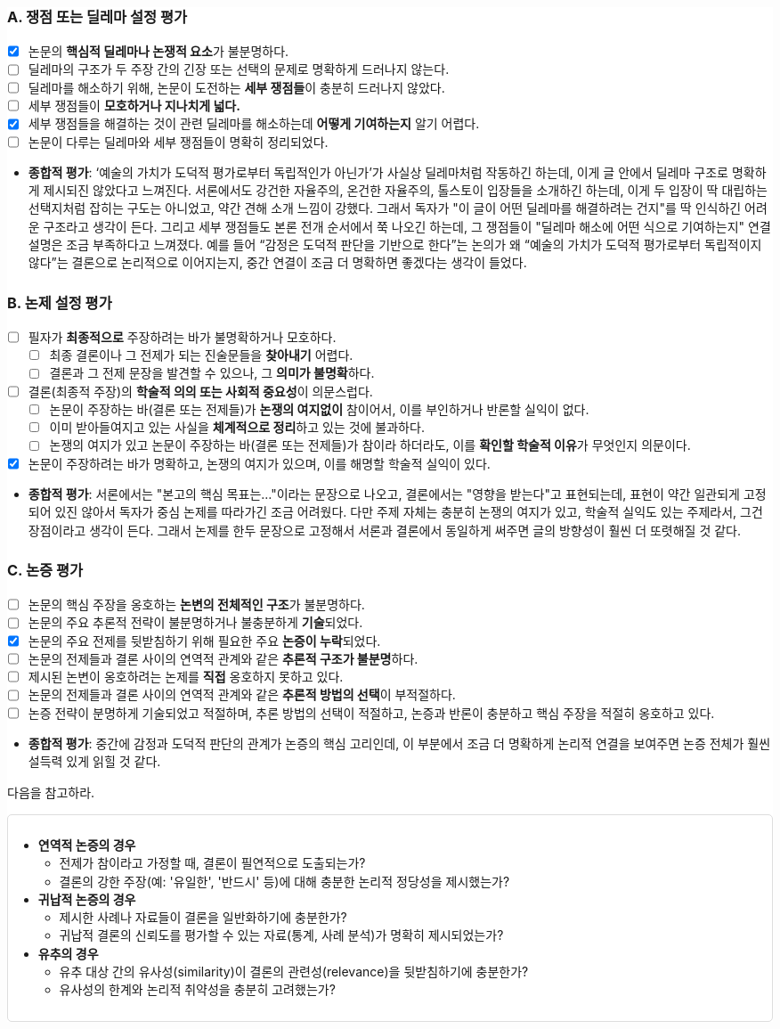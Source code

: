 ### A. 쟁점 또는 딜레마 설정 평가
- [x] 논문의 **핵심적 딜레마나 논쟁적 요소**가 불분명하다. 
- [ ] 딜레마의 구조가 두 주장 간의 긴장 또는 선택의 문제로 명확하게 드러나지 않는다.    
- [ ] 딜레마를 해소하기 위해, 논문이 도전하는 **세부 쟁점들**이 충분히 드러나지 않았다.  
- [ ] 세부 쟁점들이 **모호하거나 지나치게 넓다.**
- [x] 세부 쟁점들을 해결하는 것이 관련 딜레마를 해소하는데 **어떻게 기여하는지** 알기 어렵다.
- [ ] 논문이 다루는 딜레마와 세부 쟁점들이 명확히 정리되었다.  
- **종합적 평가**: 
‘예술의 가치가 도덕적 평가로부터 독립적인가 아닌가’가 사실상 딜레마처럼 작동하긴 하는데, 이게 글 안에서 딜레마 구조로 명확하게 제시되진 않았다고 느껴진다. 서론에서도 강건한 자율주의, 온건한 자율주의, 톨스토이 입장들을 소개하긴 하는데, 이게 두 입장이 딱 대립하는 선택지처럼 잡히는 구도는 아니었고, 약간 견해 소개 느낌이 강했다. 그래서 독자가 "이 글이 어떤 딜레마를 해결하려는 건지"를 딱 인식하긴 어려운 구조라고 생각이 든다. 그리고 세부 쟁점들도 본론 전개 순서에서 쭉 나오긴 하는데, 그 쟁점들이 "딜레마 해소에 어떤 식으로 기여하는지" 연결 설명은 조금 부족하다고 느껴졌다. 예를 들어 “감정은 도덕적 판단을 기반으로 한다”는 논의가 왜 “예술의 가치가 도덕적 평가로부터 독립적이지 않다”는 결론으로 논리적으로 이어지는지, 중간 연결이 조금 더 명확하면 좋겠다는 생각이 들었다.

### B. 논제 설정 평가
- [ ] 필자가 **최종적으로** 주장하려는 바가 불명확하거나 모호하다.
	- [ ] 최종 결론이나 그 전제가 되는 진술문들을 **찾아내기** 어렵다.
	- [ ] 결론과 그 전제 문장을 발견할 수 있으나, 그 **의미가 불명확**하다. 
- [ ] 결론(최종적 주장)의 **학술적 의의 또는 사회적 중요성**이 의문스럽다.
	- [ ] 논문이 주장하는 바(결론 또는 전제들)가 **논쟁의 여지없이** 참이어서, 이를 부인하거나 반론할 실익이 없다.
	- [ ] 이미 받아들여지고 있는 사실을 **체계적으로 정리**하고 있는 것에 불과하다.
	- [ ] 논쟁의 여지가 있고 논문이 주장하는 바(결론 또는 전제들)가 참이라 하더라도, 이를 **확인할 학술적 이유**가 무엇인지 의문이다.
- [x] 논문이 주장하려는 바가 명확하고, 논쟁의 여지가 있으며, 이를 해명할 학술적 실익이 있다.
- **종합적 평가**: 
서론에서는 "본고의 핵심 목표는…"이라는 문장으로 나오고, 결론에서는 "영향을 받는다"고 표현되는데, 표현이 약간 일관되게 고정되어 있진 않아서 독자가 중심 논제를 따라가긴 조금 어려웠다. 다만 주제 자체는 충분히 논쟁의 여지가 있고, 학술적 실익도 있는 주제라서, 그건 장점이라고 생각이 든다. 그래서 논제를 한두 문장으로 고정해서 서론과 결론에서 동일하게 써주면 글의 방향성이 훨씬 더 또렷해질 것 같다.

### C. 논증 평가
- [ ] 논문의 핵심 주장을 옹호하는 **논변의 전체적인 구조**가 불분명하다.
- [ ] 논문의 주요 추론적 전략이 불분명하거나 불충분하게 **기술**되었다.
- [x] 논문의 주요 전제를 뒷받침하기 위해 필요한 주요 **논증이 누락**되었다.  
- [ ] 논문의 전제들과 결론 사이의 연역적 관계와 같은 **추론적 구조가 불분명**하다.  
- [ ] 제시된 논변이 옹호하려는 논제를 **직접** 옹호하지 못하고 있다.
- [ ] 논문의 전제들과 결론 사이의 연역적 관계와 같은 **추론적 방법의 선택**이 부적절하다.
- [ ] 논증 전략이 분명하게 기술되었고 적절하며, 추론 방법의 선택이 적절하고, 논증과 반론이 충분하고 핵심 주장을 적절히 옹호하고 있다. 
- **종합적 평가**: 
중간에 감정과 도덕적 판단의 관계가 논증의 핵심 고리인데, 이 부분에서 조금 더 명확하게 논리적 연결을 보여주면 논증 전체가 훨씬 설득력 있게 읽힐 것 같다. 

다음을 참고하라. 
<div style="border:1px solid #ddd; padding:10px; border-radius:5px;">
  <ul>
    <li><strong>연역적 논증의 경우</strong>
      <ul>
        <li>전제가 참이라고 가정할 때, 결론이 필연적으로 도출되는가?</li>
        <li>결론의 강한 주장(예: '유일한', '반드시' 등)에 대해 충분한 논리적 정당성을 제시했는가?</li>
      </ul>
    </li>
    <li><strong>귀납적 논증의 경우</strong>
      <ul>
        <li>제시한 사례나 자료들이 결론을 일반화하기에 충분한가?</li>
        <li>귀납적 결론의 신뢰도를 평가할 수 있는 자료(통계, 사례 분석)가 명확히 제시되었는가?</li>
      </ul>
    </li>
    <li><strong>유추의 경우</strong>
      <ul>
        <li>유추 대상 간의 유사성(similarity)이 결론의 관련성(relevance)을 뒷받침하기에 충분한가?</li>
        <li>유사성의 한계와 논리적 취약성을 충분히 고려했는가?</li>
      </ul>
    </li>
  </ul>
</div>

